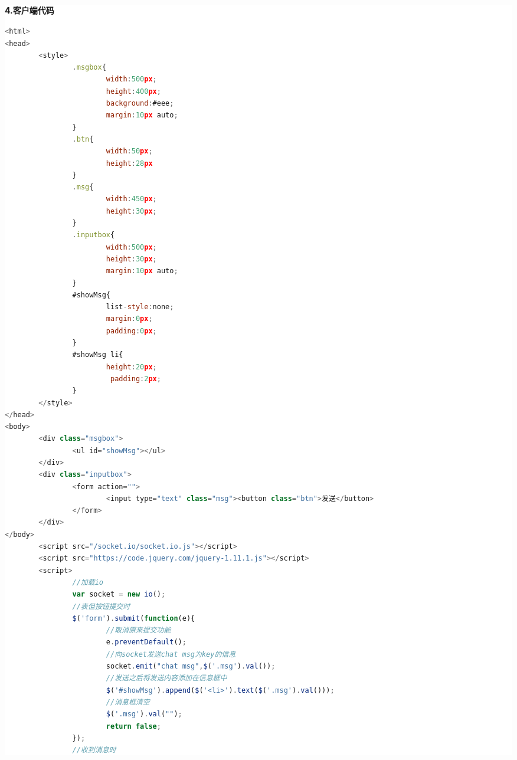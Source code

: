 **4.客户端代码**

```javascript
<html>
<head>
        <style>
                .msgbox{
                        width:500px;
                        height:400px;
                        background:#eee;
                        margin:10px auto;
                }
                .btn{
                        width:50px;
                        height:28px
                }
                .msg{
                        width:450px;
                        height:30px;
                }
                .inputbox{
                        width:500px;
                        height:30px;
                        margin:10px auto;
                }
                #showMsg{
                        list-style:none;
                        margin:0px;
                        padding:0px;
                }
                #showMsg li{
                        height:20px;
						 padding:2px;
                }
        </style>
</head>
<body>
        <div class="msgbox">
                <ul id="showMsg"></ul>
        </div>
        <div class="inputbox">
                <form action="">
                        <input type="text" class="msg"><button class="btn">发送</button>
                </form>
        </div>
</body>
        <script src="/socket.io/socket.io.js"></script>
        <script src="https://code.jquery.com/jquery-1.11.1.js"></script>
        <script>
            	//加载io
                var socket = new io();
            	//表但按钮提交时
                $('form').submit(function(e){
                    	//取消原来提交功能
                        e.preventDefault();
                    	//向socket发送chat msg为key的信息
                        socket.emit("chat msg",$('.msg').val());
                    	//发送之后将发送内容添加在信息框中
                        $('#showMsg').append($('<li>').text($('.msg').val()));
                    	//消息框清空
                        $('.msg').val("");
                        return false;
                });
            	//收到消息时
```
